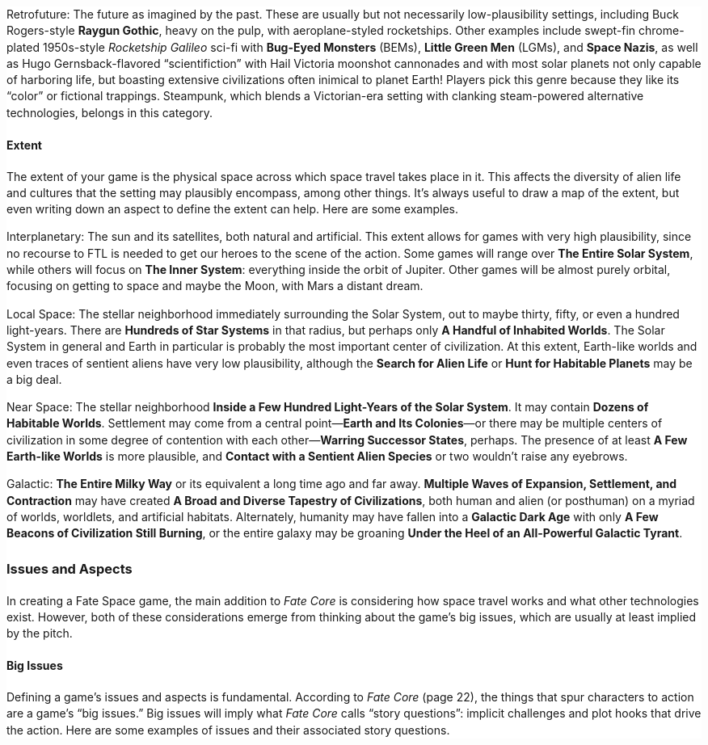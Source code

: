 Retrofuture: The future as imagined by the past. These are usually but not necessarily low-plausibility settings, including Buck Rogers-style **Raygun Gothic**, heavy on the pulp, with aeroplane-styled rocketships. Other examples include swept-fin chrome-plated 1950s-style _Rocketship Galileo_ sci-fi with **Bug-Eyed Monsters** (BEMs), **Little Green Men** (LGMs), and **Space Nazis**, as well as Hugo Gernsback-flavored “scientifiction” with Hail Victoria moonshot cannonades and with most solar planets not only capable of harboring life, but boasting extensive civilizations often inimical to planet Earth! Players pick this genre because they like its “color” or fictional trappings. Steampunk, which blends a Victorian-era setting with clanking steam-powered alternative technologies, belongs in this category.

#### Extent

The extent of your game is the physical space across which space travel takes place in it. This affects the diversity of alien life and cultures that the setting may plausibly encompass, among other things. It’s always useful to draw a map of the extent, but even writing down an aspect to define the extent can help. Here are some examples.

Interplanetary: The sun and its satellites, both natural and artificial. This extent allows for games with very high plausibility, since no recourse to FTL is needed to get our heroes to the scene of the action. Some games will range over **The Entire Solar System**, while others will focus on **The Inner System**: everything inside the orbit of Jupiter. Other games will be almost purely orbital, focusing on getting to space and maybe the Moon, with Mars a distant dream.

Local Space: The stellar neighborhood immediately surrounding the Solar System, out to maybe thirty, fifty, or even a hundred light-years. There are **Hundreds of Star Systems** in that radius, but perhaps only **A Handful of Inhabited Worlds**. The Solar System in general and Earth in particular is probably the most important center of civilization. At this extent, Earth-like worlds and even traces of sentient aliens have very low plausibility, although the **Search for Alien Life** or **Hunt for Habitable Planets** may be a big deal.

Near Space: The stellar neighborhood **Inside a Few Hundred Light-Years of the Solar System**. It may contain **Dozens of Habitable Worlds**. Settlement may come from a central point—**Earth and Its Colonies**—or there may be multiple centers of civilization in some degree of contention with each other—**Warring Successor States**, perhaps. The presence of at least **A Few Earth-like Worlds** is more plausible, and **Contact with a Sentient Alien Species** or two wouldn’t raise any eyebrows.

Galactic: **The Entire Milky Way** or its equivalent a long time ago and far away. **Multiple Waves of Expansion, Settlement, and Contraction** may have created **A Broad and Diverse Tapestry of Civilizations**, both human and alien (or posthuman) on a myriad of worlds, worldlets, and artificial habitats. Alternately, humanity may have fallen into a **Galactic Dark Age** with only **A Few Beacons of Civilization Still Burning**, or the entire galaxy may be groaning **Under the Heel of an All-Powerful Galactic Tyrant**.

### Issues and Aspects

In creating a Fate Space game, the main addition to _Fate Core_ is considering how space travel works and what other technologies exist. However, both of these considerations emerge from thinking about the game’s big issues, which are usually at least implied by the pitch.

#### Big Issues

Defining a game’s issues and aspects is fundamental. According to _Fate Core_ (page 22), the things that spur characters to action are a game’s “big issues.” Big issues will imply what _Fate Core_ calls “story questions”: implicit challenges and plot hooks that drive the action. Here are some examples of issues and their associated story questions.
